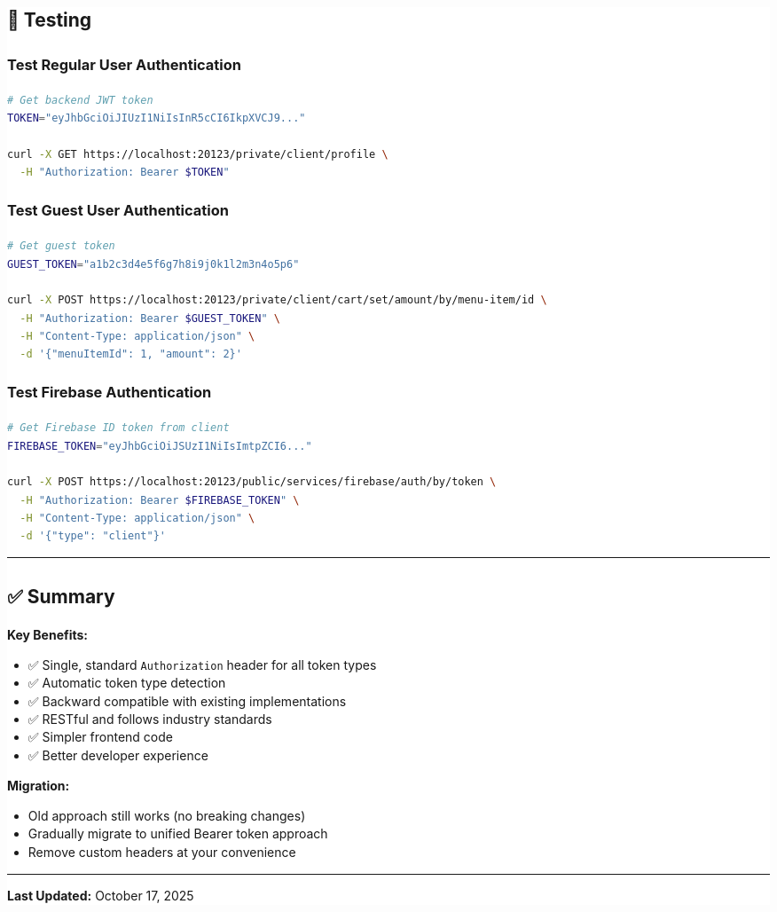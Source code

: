 
## 🧪 Testing

### Test Regular User Authentication

```bash
# Get backend JWT token
TOKEN="eyJhbGciOiJIUzI1NiIsInR5cCI6IkpXVCJ9..."

curl -X GET https://localhost:20123/private/client/profile \
  -H "Authorization: Bearer $TOKEN"
```

### Test Guest User Authentication

```bash
# Get guest token
GUEST_TOKEN="a1b2c3d4e5f6g7h8i9j0k1l2m3n4o5p6"

curl -X POST https://localhost:20123/private/client/cart/set/amount/by/menu-item/id \
  -H "Authorization: Bearer $GUEST_TOKEN" \
  -H "Content-Type: application/json" \
  -d '{"menuItemId": 1, "amount": 2}'
```

### Test Firebase Authentication

```bash
# Get Firebase ID token from client
FIREBASE_TOKEN="eyJhbGciOiJSUzI1NiIsImtpZCI6..."

curl -X POST https://localhost:20123/public/services/firebase/auth/by/token \
  -H "Authorization: Bearer $FIREBASE_TOKEN" \
  -H "Content-Type: application/json" \
  -d '{"type": "client"}'
```

---

## ✅ Summary

**Key Benefits:**
- ✅ Single, standard `Authorization` header for all token types
- ✅ Automatic token type detection
- ✅ Backward compatible with existing implementations
- ✅ RESTful and follows industry standards
- ✅ Simpler frontend code
- ✅ Better developer experience

**Migration:**
- Old approach still works (no breaking changes)
- Gradually migrate to unified Bearer token approach
- Remove custom headers at your convenience

---

**Last Updated:** October 17, 2025
